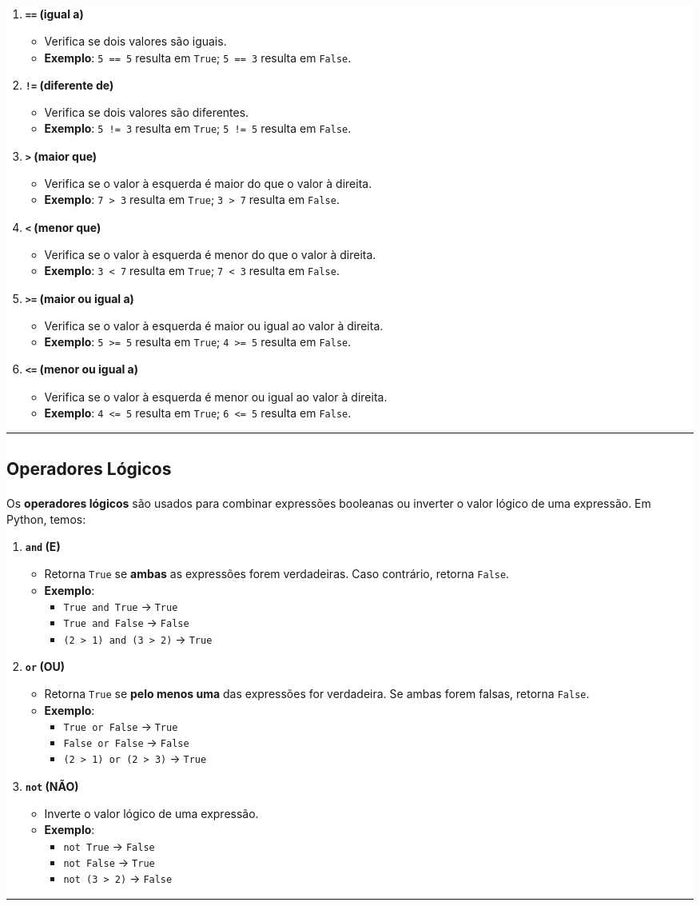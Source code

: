 1. **`==` (igual a)**  
   - Verifica se dois valores são iguais.  
   - **Exemplo**: `5 == 5` resulta em `True`; `5 == 3` resulta em `False`.

2. **`!=` (diferente de)**  
   - Verifica se dois valores são diferentes.  
   - **Exemplo**: `5 != 3` resulta em `True`; `5 != 5` resulta em `False`.

3. **`>` (maior que)**  
   - Verifica se o valor à esquerda é maior do que o valor à direita.  
   - **Exemplo**: `7 > 3` resulta em `True`; `3 > 7` resulta em `False`.

4. **`<` (menor que)**  
   - Verifica se o valor à esquerda é menor do que o valor à direita.  
   - **Exemplo**: `3 < 7` resulta em `True`; `7 < 3` resulta em `False`.

5. **`>=` (maior ou igual a)**  
   - Verifica se o valor à esquerda é maior ou igual ao valor à direita.  
   - **Exemplo**: `5 >= 5` resulta em `True`; `4 >= 5` resulta em `False`.

6. **`<=` (menor ou igual a)**  
   - Verifica se o valor à esquerda é menor ou igual ao valor à direita.  
   - **Exemplo**: `4 <= 5` resulta em `True`; `6 <= 5` resulta em `False`.

---

## Operadores Lógicos

Os **operadores lógicos** são usados para combinar expressões booleanas ou inverter o valor lógico de uma expressão. Em Python, temos:

1. **`and` (E)**  
   - Retorna `True` se **ambas** as expressões forem verdadeiras. Caso contrário, retorna `False`.  
   - **Exemplo**:  
     - `True and True` → `True`  
     - `True and False` → `False`  
     - `(2 > 1) and (3 > 2)` → `True`

2. **`or` (OU)**  
   - Retorna `True` se **pelo menos uma** das expressões for verdadeira. Se ambas forem falsas, retorna `False`.  
   - **Exemplo**:  
     - `True or False` → `True`  
     - `False or False` → `False`  
     - `(2 > 1) or (2 > 3)` → `True`

3. **`not` (NÃO)**  
   - Inverte o valor lógico de uma expressão.  
   - **Exemplo**:  
     - `not True` → `False`  
     - `not False` → `True`  
     - `not (3 > 2)` → `False`  

---
